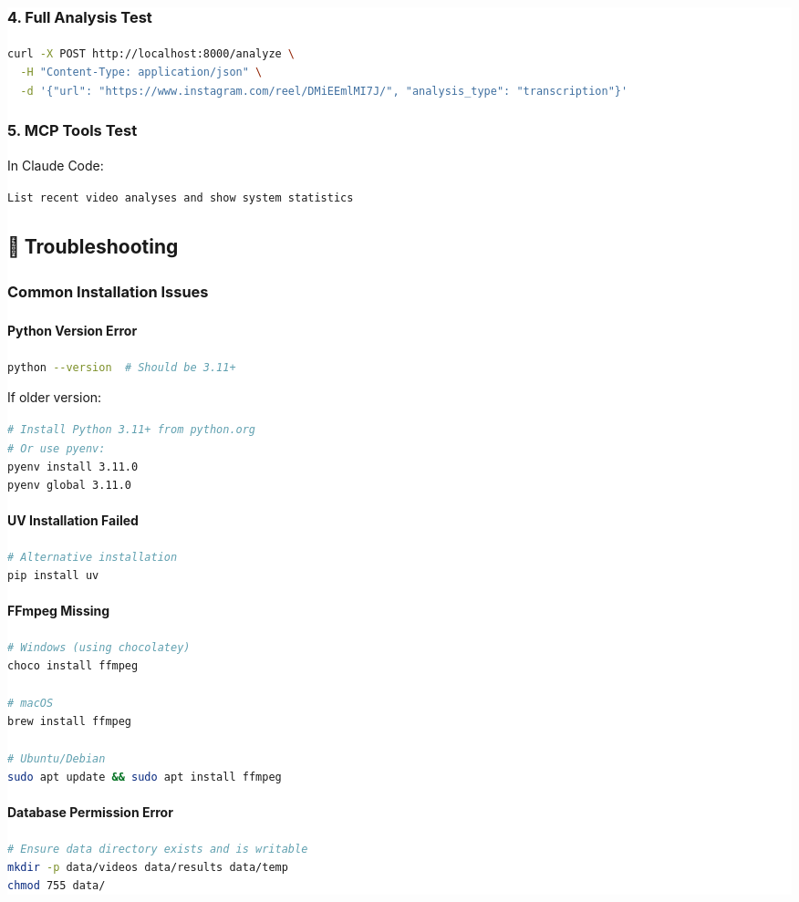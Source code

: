 ### 4. Full Analysis Test
```bash
curl -X POST http://localhost:8000/analyze \
  -H "Content-Type: application/json" \
  -d '{"url": "https://www.instagram.com/reel/DMiEEmlMI7J/", "analysis_type": "transcription"}'
```

### 5. MCP Tools Test
In Claude Code:
```
List recent video analyses and show system statistics
```

## 🔧 Troubleshooting

### Common Installation Issues

#### Python Version Error
```bash
python --version  # Should be 3.11+
```

If older version:
```bash
# Install Python 3.11+ from python.org
# Or use pyenv:
pyenv install 3.11.0
pyenv global 3.11.0
```

#### UV Installation Failed
```bash
# Alternative installation
pip install uv
```

#### FFmpeg Missing
```bash
# Windows (using chocolatey)
choco install ffmpeg

# macOS
brew install ffmpeg

# Ubuntu/Debian
sudo apt update && sudo apt install ffmpeg
```

#### Database Permission Error
```bash
# Ensure data directory exists and is writable
mkdir -p data/videos data/results data/temp
chmod 755 data/
```
